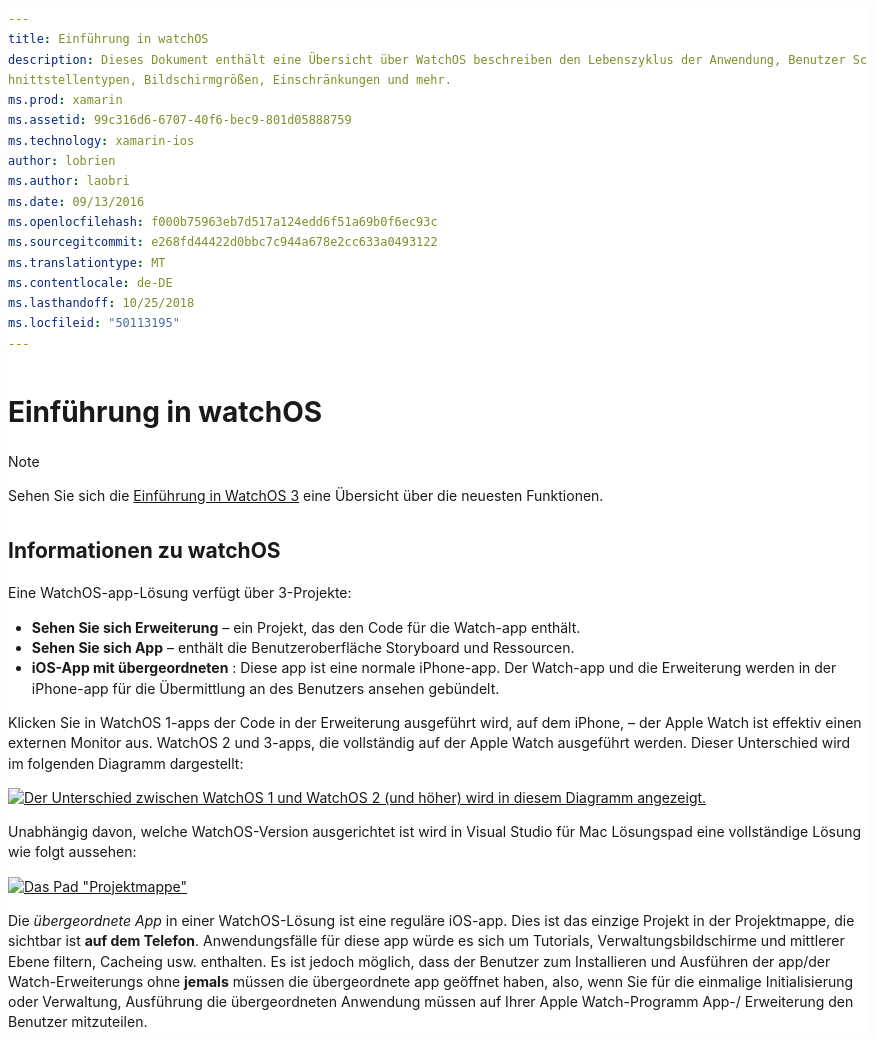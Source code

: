 ```yaml
---
title: Einführung in watchOS
description: Dieses Dokument enthält eine Übersicht über WatchOS beschreiben den Lebenszyklus der Anwendung, Benutzer Schnittstellentypen, Bildschirmgrößen, Einschränkungen und mehr.
ms.prod: xamarin
ms.assetid: 99c316d6-6707-40f6-bec9-801d05888759
ms.technology: xamarin-ios
author: lobrien
ms.author: laobri
ms.date: 09/13/2016
ms.openlocfilehash: f000b75963eb7d517a124edd6f51a69b0f6ec93c
ms.sourcegitcommit: e268fd44422d0bbc7c944a678e2cc633a0493122
ms.translationtype: MT
ms.contentlocale: de-DE
ms.lasthandoff: 10/25/2018
ms.locfileid: "50113195"
---
```

# <a name="introduction-to-watchos"></a>Einführung in watchOS

> [!NOTE]
> Sehen Sie sich die [Einführung in WatchOS 3](~/ios/watchos/platform/introduction-to-watchos3/index.md) eine Übersicht über die neuesten Funktionen.

## <a name="about-watchos"></a>Informationen zu watchOS

Eine WatchOS-app-Lösung verfügt über 3-Projekte:

- **Sehen Sie sich Erweiterung** – ein Projekt, das den Code für die Watch-app enthält.
- **Sehen Sie sich App** – enthält die Benutzeroberfläche Storyboard und Ressourcen.
- **iOS-App mit übergeordneten** : Diese app ist eine normale iPhone-app. Der Watch-app und die Erweiterung werden in der iPhone-app für die Übermittlung an des Benutzers ansehen gebündelt.

Klicken Sie in WatchOS 1-apps der Code in der Erweiterung ausgeführt wird, auf dem iPhone, – der Apple Watch ist effektiv einen externen Monitor aus. WatchOS 2 und 3-apps, die vollständig auf der Apple Watch ausgeführt werden. Dieser Unterschied wird im folgenden Diagramm dargestellt:

[ ![](intro-to-watchos-images/arch-sml.png "Der Unterschied zwischen WatchOS 1 und WatchOS 2 (und höher) wird in diesem Diagramm angezeigt.")](intro-to-watchos-images/arch.png#lightbox)

Unabhängig davon, welche WatchOS-Version ausgerichtet ist wird in Visual Studio für Mac Lösungspad eine vollständige Lösung wie folgt aussehen:

[![](intro-to-watchos-images/projectstructure-sml.png "Das Pad \"Projektmappe\"")](intro-to-watchos-images/projectstructure.png#lightbox)

Die *übergeordnete App* in einer WatchOS-Lösung ist eine reguläre iOS-app. Dies ist das einzige Projekt in der Projektmappe, die sichtbar ist **auf dem Telefon**. Anwendungsfälle für diese app würde es sich um Tutorials, Verwaltungsbildschirme und mittlerer Ebene filtern, Cacheing usw. enthalten. Es ist jedoch möglich, dass der Benutzer zum Installieren und Ausführen der app/der Watch-Erweiterungs ohne **jemals** müssen die übergeordnete app geöffnet haben, also, wenn Sie für die einmalige Initialisierung oder Verwaltung, Ausführung die übergeordneten Anwendung müssen auf Ihrer Apple Watch-Programm App-/ Erweiterung den Benutzer mitzuteilen.
